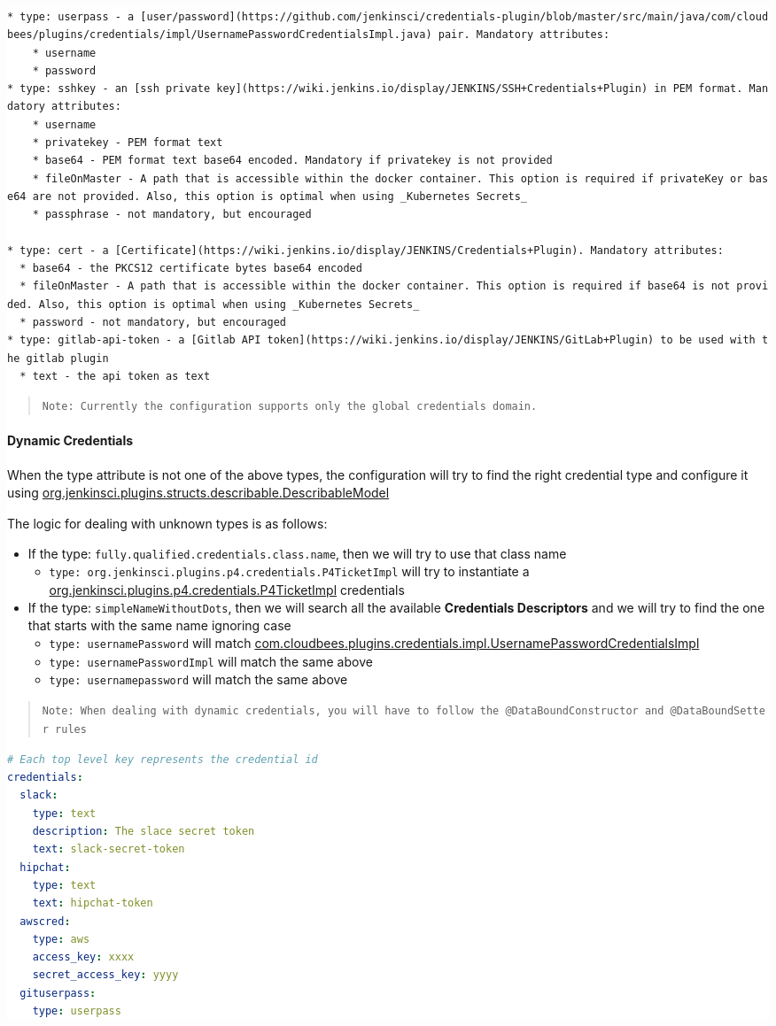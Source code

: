     * type: userpass - a [user/password](https://github.com/jenkinsci/credentials-plugin/blob/master/src/main/java/com/cloudbees/plugins/credentials/impl/UsernamePasswordCredentialsImpl.java) pair. Mandatory attributes:
        * username
        * password
    * type: sshkey - an [ssh private key](https://wiki.jenkins.io/display/JENKINS/SSH+Credentials+Plugin) in PEM format. Mandatory attributes:
        * username
        * privatekey - PEM format text
        * base64 - PEM format text base64 encoded. Mandatory if privatekey is not provided
        * fileOnMaster - A path that is accessible within the docker container. This option is required if privateKey or base64 are not provided. Also, this option is optimal when using _Kubernetes Secrets_
        * passphrase - not mandatory, but encouraged

    * type: cert - a [Certificate](https://wiki.jenkins.io/display/JENKINS/Credentials+Plugin). Mandatory attributes:
      * base64 - the PKCS12 certificate bytes base64 encoded
      * fileOnMaster - A path that is accessible within the docker container. This option is required if base64 is not provided. Also, this option is optimal when using _Kubernetes Secrets_
      * password - not mandatory, but encouraged
    * type: gitlab-api-token - a [Gitlab API token](https://wiki.jenkins.io/display/JENKINS/GitLab+Plugin) to be used with the gitlab plugin
      * text - the api token as text

> `Note: Currently the configuration supports only the global credentials domain.`

#### Dynamic Credentials

When the type attribute is not one of the above types, the configuration will try to find the right credential type and configure it using [org.jenkinsci.plugins.structs.describable.DescribableModel](https://github.com/jenkinsci/structs-plugin/blob/master/plugin/src/main/java/org/jenkinsci/plugins/structs/describable/DescribableModel.java)

The logic for dealing with unknown types is as follows:
* If the type: ```fully.qualified.credentials.class.name```, then we will try to use that class name
  * ```type: org.jenkinsci.plugins.p4.credentials.P4TicketImpl``` will try to instantiate a [org.jenkinsci.plugins.p4.credentials.P4TicketImpl](https://github.com/jenkinsci/p4-plugin/blob/master/src/main/java/org/jenkinsci/plugins/p4/credentials/P4TicketImpl.java) credentials
* If the type: ```simpleNameWithoutDots```, then we will search all the available __Credentials Descriptors__ and we will try to find the one that starts with the same name ignoring case
  * ```type: usernamePassword``` will match [com.cloudbees.plugins.credentials.impl.UsernamePasswordCredentialsImpl](https://github.com/jenkinsci/credentials-plugin/blob/master/src/main/java/com/cloudbees/plugins/credentials/impl/UsernamePasswordCredentialsImpl.java)
  * ```type: usernamePasswordImpl``` will match the same above
  * ```type: usernamepassword``` will match the same above

> `Note: When dealing with dynamic credentials, you will have to follow the @DataBoundConstructor and @DataBoundSetter rules`


```yaml
# Each top level key represents the credential id
credentials:
  slack:
    type: text
    description: The slace secret token
    text: slack-secret-token
  hipchat:
    type: text
    text: hipchat-token
  awscred:
    type: aws
    access_key: xxxx
    secret_access_key: yyyy
  gituserpass:
    type: userpass
```